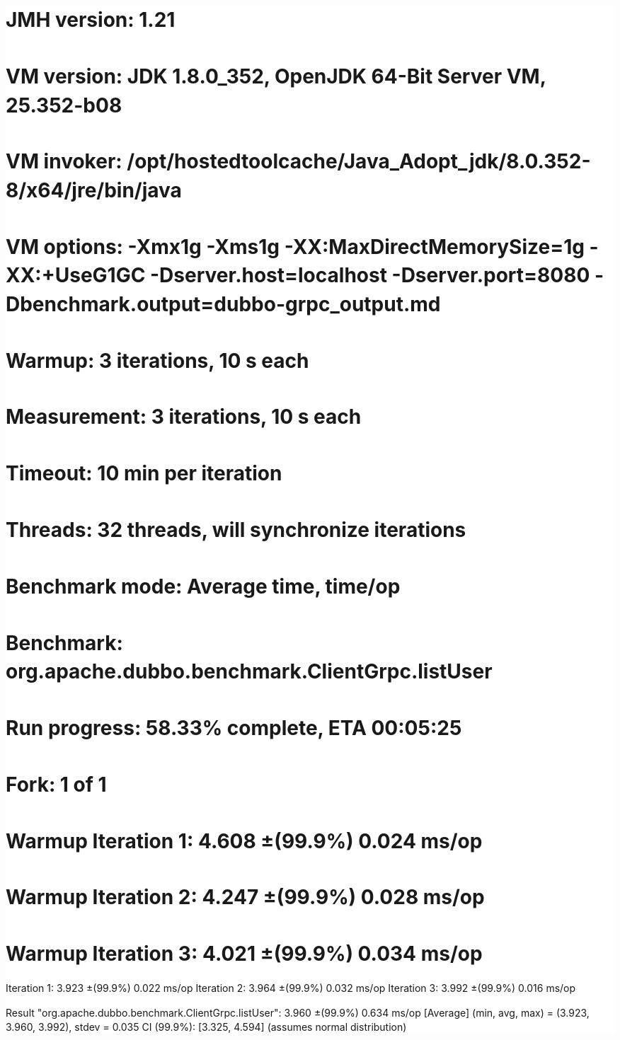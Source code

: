 
# JMH version: 1.21
# VM version: JDK 1.8.0_352, OpenJDK 64-Bit Server VM, 25.352-b08
# VM invoker: /opt/hostedtoolcache/Java_Adopt_jdk/8.0.352-8/x64/jre/bin/java
# VM options: -Xmx1g -Xms1g -XX:MaxDirectMemorySize=1g -XX:+UseG1GC -Dserver.host=localhost -Dserver.port=8080 -Dbenchmark.output=dubbo-grpc_output.md
# Warmup: 3 iterations, 10 s each
# Measurement: 3 iterations, 10 s each
# Timeout: 10 min per iteration
# Threads: 32 threads, will synchronize iterations
# Benchmark mode: Average time, time/op
# Benchmark: org.apache.dubbo.benchmark.ClientGrpc.listUser

# Run progress: 58.33% complete, ETA 00:05:25
# Fork: 1 of 1
# Warmup Iteration   1: 4.608 ±(99.9%) 0.024 ms/op
# Warmup Iteration   2: 4.247 ±(99.9%) 0.028 ms/op
# Warmup Iteration   3: 4.021 ±(99.9%) 0.034 ms/op
Iteration   1: 3.923 ±(99.9%) 0.022 ms/op
Iteration   2: 3.964 ±(99.9%) 0.032 ms/op
Iteration   3: 3.992 ±(99.9%) 0.016 ms/op


Result "org.apache.dubbo.benchmark.ClientGrpc.listUser":
  3.960 ±(99.9%) 0.634 ms/op [Average]
  (min, avg, max) = (3.923, 3.960, 3.992), stdev = 0.035
  CI (99.9%): [3.325, 4.594] (assumes normal distribution)
